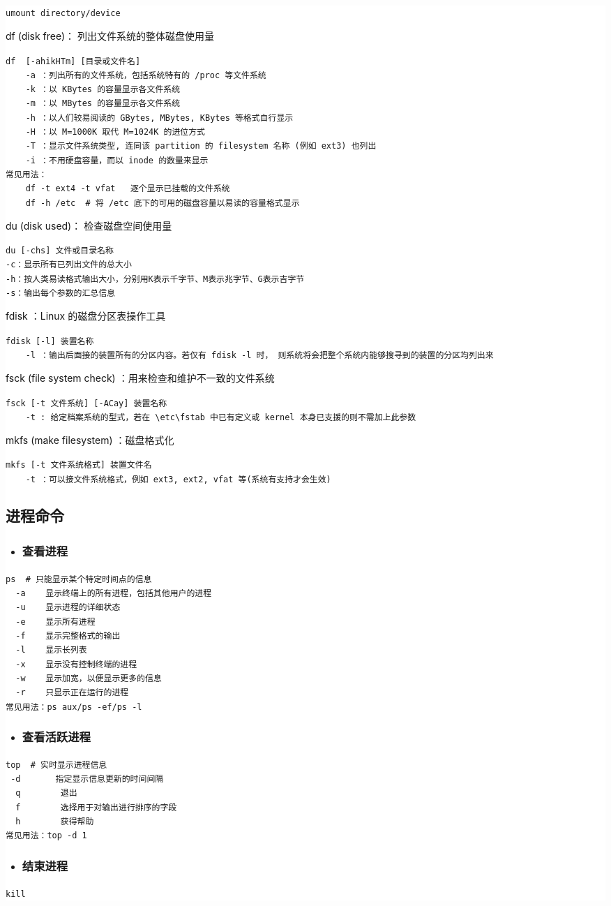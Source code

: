 ```
umount directory/device 
```
df (disk free)： 列出文件系统的整体磁盘使用量
```
df  [-ahikHTm] [目录或文件名]
    -a ：列出所有的文件系统，包括系统特有的 /proc 等文件系统
    -k ：以 KBytes 的容量显示各文件系统
    -m ：以 MBytes 的容量显示各文件系统
    -h ：以人们较易阅读的 GBytes, MBytes, KBytes 等格式自行显示
    -H ：以 M=1000K 取代 M=1024K 的进位方式
    -T ：显示文件系统类型, 连同该 partition 的 filesystem 名称 (例如 ext3) 也列出
    -i ：不用硬盘容量，而以 inode 的数量来显示
常见用法：
    df -t ext4 -t vfat   逐个显示已挂载的文件系统
    df -h /etc  # 将 /etc 底下的可用的磁盘容量以易读的容量格式显示
```
du (disk used)：  检查磁盘空间使用量
```
du [-chs] 文件或目录名称
-c：显示所有已列出文件的总大小
-h：按人类易读格式输出大小，分别用K表示千字节、M表示兆字节、G表示吉字节
-s：输出每个参数的汇总信息
```
fdisk ：Linux 的磁盘分区表操作工具
```
fdisk [-l] 装置名称   
    -l ：输出后面接的装置所有的分区内容。若仅有 fdisk -l 时， 则系统将会把整个系统内能够搜寻到的装置的分区均列出来
```
fsck (file system check) ：用来检查和维护不一致的文件系统
```
fsck [-t 文件系统] [-ACay] 装置名称
    -t : 给定档案系统的型式，若在 \etc\fstab 中已有定义或 kernel 本身已支援的则不需加上此参数
```
mkfs (make filesystem) ：磁盘格式化
```
mkfs [-t 文件系统格式] 装置文件名
    -t ：可以接文件系统格式，例如 ext3, ext2, vfat 等(系统有支持才会生效)
```

## 进程命令
- ### 查看进程
```
ps  # 只能显示某个特定时间点的信息
  -a	显示终端上的所有进程，包括其他用户的进程
  -u	显示进程的详细状态
  -e    显示所有进程
  -f    显示完整格式的输出
  -l    显示长列表
  -x	显示没有控制终端的进程
  -w	显示加宽，以便显示更多的信息
  -r	只显示正在运行的进程
常见用法：ps aux/ps -ef/ps -l
```
- ### 查看活跃进程
```
top  # 实时显示进程信息
 -d       指定显示信息更新的时间间隔
  q        退出
  f        选择用于对输出进行排序的字段
  h        获得帮助
常见用法：top -d 1
```
- ### 结束进程
```
kill
```